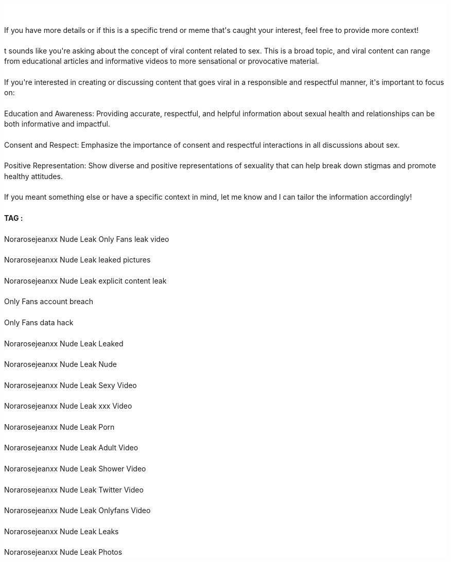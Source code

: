 <br><br>
If you have more details or if this is a specific trend or meme that's caught your interest, feel free to provide more context!
<br><br>
t sounds like you're asking about the concept of viral content related to sex. This is a broad topic, and viral content can range from educational articles and informative videos to more sensational or provocative material.
<br><br>
If you're interested in creating or discussing content that goes viral in a responsible and respectful manner, it's important to focus on:
<br><br>
Education and Awareness: Providing accurate, respectful, and helpful information about sexual health and relationships can be both informative and impactful.
<br><br>
Consent and Respect: Emphasize the importance of consent and respectful interactions in all discussions about sex.
<br><br>
Positive Representation: Show diverse and positive representations of sexuality that can help break down stigmas and promote healthy attitudes.
<br><br>
If you meant something else or have a specific context in mind, let me know and I can tailor the information accordingly!
<br><br>
<strong>TAG :</strong>
<br><br>
  Norarosejeanxx Nude Leak Only Fans leak video
<br><br>
  Norarosejeanxx Nude Leak leaked pictures
<br><br>
  Norarosejeanxx Nude Leak explicit content leak
<br><br>
Only Fans account breach
<br><br>
Only Fans data hack
<br><br>
  Norarosejeanxx Nude Leak Leaked
<br><br>
  Norarosejeanxx Nude Leak Nude
<br><br>
  Norarosejeanxx Nude Leak Sexy Video
<br><br>
  Norarosejeanxx Nude Leak xxx Video
<br><br>
  Norarosejeanxx Nude Leak Porn
<br><br>
  Norarosejeanxx Nude Leak Adult Video
<br><br>
  Norarosejeanxx Nude Leak Shower Video
<br><br>
  Norarosejeanxx Nude Leak Twitter Video
<br><br>
  Norarosejeanxx Nude Leak Onlyfans Video
<br><br>
  Norarosejeanxx Nude Leak Leaks
<br><br>
  Norarosejeanxx Nude Leak Photos